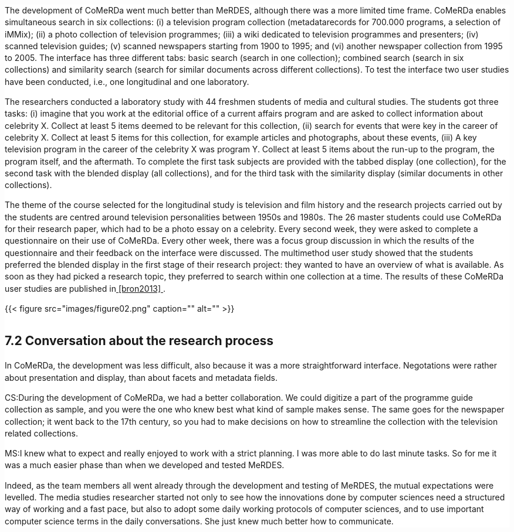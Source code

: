 The development of CoMeRDa went much better than MeRDES, although there was a more limited time frame. CoMeRDa enables simultaneous search in six collections: (i) a television program collection (metadatarecords for 700.000 programs, a selection of iMMix); (ii) a photo collection of television programmes; (iii) a wiki dedicated to television programmes and presenters; (iv) scanned television guides; (v) scanned newspapers starting from 1900 to 1995; and (vi) another newspaper collection from 1995 to 2005. The interface has three different tabs: basic search (search in one collection); combined search (search in six collections) and similarity search (search for similar documents across different collections). To test the interface two user studies have been conducted, i.e., one longitudinal and one laboratory.

The researchers conducted a laboratory study with 44 freshmen students of media and cultural studies. The students got three tasks: (i) imagine that you work at the editorial office of a current affairs program and are asked to collect information about celebrity X. Collect at least 5 items deemed to be relevant for this collection, (ii) search for events that were key in the career of celebrity X. Collect at least 5 items for this collection, for example articles and photographs, about these events, (iii) A key television program in the career of the celebrity X was program Y. Collect at least 5 items about the run-up to the program, the program itself, and the aftermath. To complete the first task subjects are provided with the tabbed display (one collection), for the second task with the blended display (all collections), and for the third task with the similarity display (similar documents in other collections).

The theme of the course selected for the longitudinal study is television and film history and the research projects carried out by the students are centred around television personalities between 1950s and 1980s. The 26 master students could use CoMeRDa for their research paper, which had to be a photo essay on a celebrity. Every second week, they were asked to complete a questionnaire on their use of CoMeRDa. Every other week, there was a focus group discussion in which the results of the questionnaire and their feedback on the interface were discussed. The multimethod user study showed that the students preferred the blended display in the first stage of their research project: they wanted to have an overview of what is available. As soon as they had picked a research topic, they preferred to search within one collection at a time. The results of these CoMeRDa user studies are published in<a class="footnote-ref" href="#bron2013"> [bron2013] </a>.

{{< figure src="images/figure02.png" caption="" alt=""  >}}





## 7.2 Conversation about the research process

In CoMeRDa, the development was less difficult, also because it was a more straightforward interface. Negotations were rather about presentation and display, than about facets and metadata fields.

CS:During the development of CoMeRDa, we had a better collaboration. We could digitize a part of the programme guide collection as sample, and you were the one who knew best what kind of sample makes sense. The same goes for the newspaper collection; it went back to the 17th century, so you had to make decisions on how to streamline the collection with the television related collections.

MS:I knew what to expect and really enjoyed to work with a strict planning. I was more able to do last minute tasks. So for me it was a much easier phase than when we developed and tested MeRDES.

Indeed, as the team members all went already through the development and testing of MeRDES, the mutual expectations were levelled. The media studies researcher started not only to see how the innovations done by computer sciences need a structured way of working and a fast pace, but also to adopt some daily working protocols of computer sciences, and to use important computer science terms in the daily conversations. She just knew much better how to communicate.


[^1]: The article was written in 2015-16 and submitted in this final version in 2017. Since then, some important new scholarship on collaborations in DH has emerged, a.o. Max Kemman’s PhD dissertation on collaboration in Digital History and his conceptualisation of DH as a trading zone. In addition, we would like to note that the tools in this article are made sustainable in the CLARIAH Media Suite that was launched in April 2019.
[^2]: This is the case in one of the current projects in which we are involved: the tools are made sustainable in the large-scale Dutch research infrastructure project CLARIAH (2015-18), see[clariah.nl](https://clariah.nl/)for more information.
[^3]: However, computer science papers are not (easily) collected, let alone read by humanities scholars. Therefore, this article also shed a “humanities” light on the results of the computer science papers.
[^4]: About 12 people have been involved in this project, i.c. in the supervision of the research, the development of the interfaces and the conducting of user studies: professors, archivists and software developers.
[^5]: See[https://en.wikipedia.org/wiki/Michael_Jackson_(disambiguation)](https://en.wikipedia.org/wiki/Michael_Jackson_(disambiguation)).
[^6]: We are now aware this name does not sound attractive in French-language contexts.
[^7]: The interface MeRDES was redesigned into AVResearcherXL as part of the follow-up project QuaMeRDES<a class="footnote-ref" href="#vangorp2015"> [vangorp2015] </a>. In the current project CLARIAH, AVResearcherXL is being rebuilt as a “recipe tool” in the infrastracture Media Suite, and hence made sustainable for a wider user group of humanities scholars. See<a class="footnote-ref" href="#martinezortiz2017"> [martinezortiz2017] </a>.
[^8]: They did not experiment with video conferencing. They preferred to work in the same space rather than having online meetings.## Bibliography